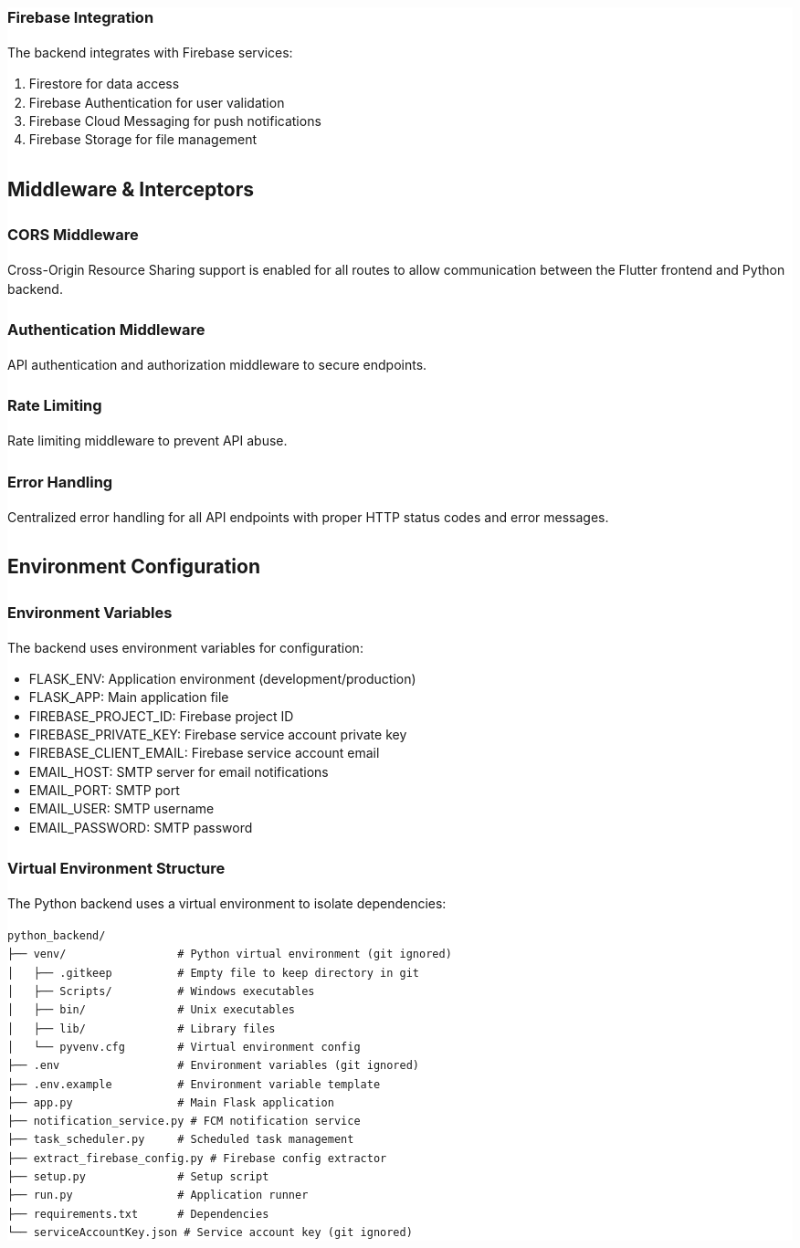 ### Firebase Integration
The backend integrates with Firebase services:
1. Firestore for data access
2. Firebase Authentication for user validation
3. Firebase Cloud Messaging for push notifications
4. Firebase Storage for file management

## Middleware & Interceptors

### CORS Middleware
Cross-Origin Resource Sharing support is enabled for all routes to allow communication between the Flutter frontend and Python backend.

### Authentication Middleware
API authentication and authorization middleware to secure endpoints.

### Rate Limiting
Rate limiting middleware to prevent API abuse.

### Error Handling
Centralized error handling for all API endpoints with proper HTTP status codes and error messages.

## Environment Configuration

### Environment Variables
The backend uses environment variables for configuration:
- FLASK_ENV: Application environment (development/production)
- FLASK_APP: Main application file
- FIREBASE_PROJECT_ID: Firebase project ID
- FIREBASE_PRIVATE_KEY: Firebase service account private key
- FIREBASE_CLIENT_EMAIL: Firebase service account email
- EMAIL_HOST: SMTP server for email notifications
- EMAIL_PORT: SMTP port
- EMAIL_USER: SMTP username
- EMAIL_PASSWORD: SMTP password

### Virtual Environment Structure
The Python backend uses a virtual environment to isolate dependencies:

```
python_backend/
├── venv/                 # Python virtual environment (git ignored)
│   ├── .gitkeep          # Empty file to keep directory in git
│   ├── Scripts/          # Windows executables
│   ├── bin/              # Unix executables
│   ├── lib/              # Library files
│   └── pyvenv.cfg        # Virtual environment config
├── .env                  # Environment variables (git ignored)
├── .env.example          # Environment variable template
├── app.py                # Main Flask application
├── notification_service.py # FCM notification service
├── task_scheduler.py     # Scheduled task management
├── extract_firebase_config.py # Firebase config extractor
├── setup.py              # Setup script
├── run.py                # Application runner
├── requirements.txt      # Dependencies
└── serviceAccountKey.json # Service account key (git ignored)
```
